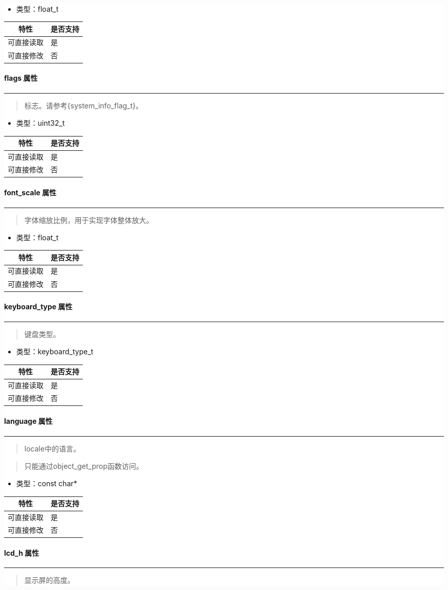 * 类型：float\_t

| 特性 | 是否支持 |
| -------- | ----- |
| 可直接读取 | 是 |
| 可直接修改 | 否 |
#### flags 属性
-----------------------
> <p id="system_info_t_flags">标志。请参考{system_info_flag_t}。

* 类型：uint32\_t

| 特性 | 是否支持 |
| -------- | ----- |
| 可直接读取 | 是 |
| 可直接修改 | 否 |
#### font\_scale 属性
-----------------------
> <p id="system_info_t_font_scale">字体缩放比例，用于实现字体整体放大。

* 类型：float\_t

| 特性 | 是否支持 |
| -------- | ----- |
| 可直接读取 | 是 |
| 可直接修改 | 否 |
#### keyboard\_type 属性
-----------------------
> <p id="system_info_t_keyboard_type">键盘类型。

* 类型：keyboard\_type\_t

| 特性 | 是否支持 |
| -------- | ----- |
| 可直接读取 | 是 |
| 可直接修改 | 否 |
#### language 属性
-----------------------
> <p id="system_info_t_language">locale中的语言。

> 只能通过object\_get\_prop函数访问。

* 类型：const char*

| 特性 | 是否支持 |
| -------- | ----- |
| 可直接读取 | 是 |
| 可直接修改 | 否 |
#### lcd\_h 属性
-----------------------
> <p id="system_info_t_lcd_h">显示屏的高度。

